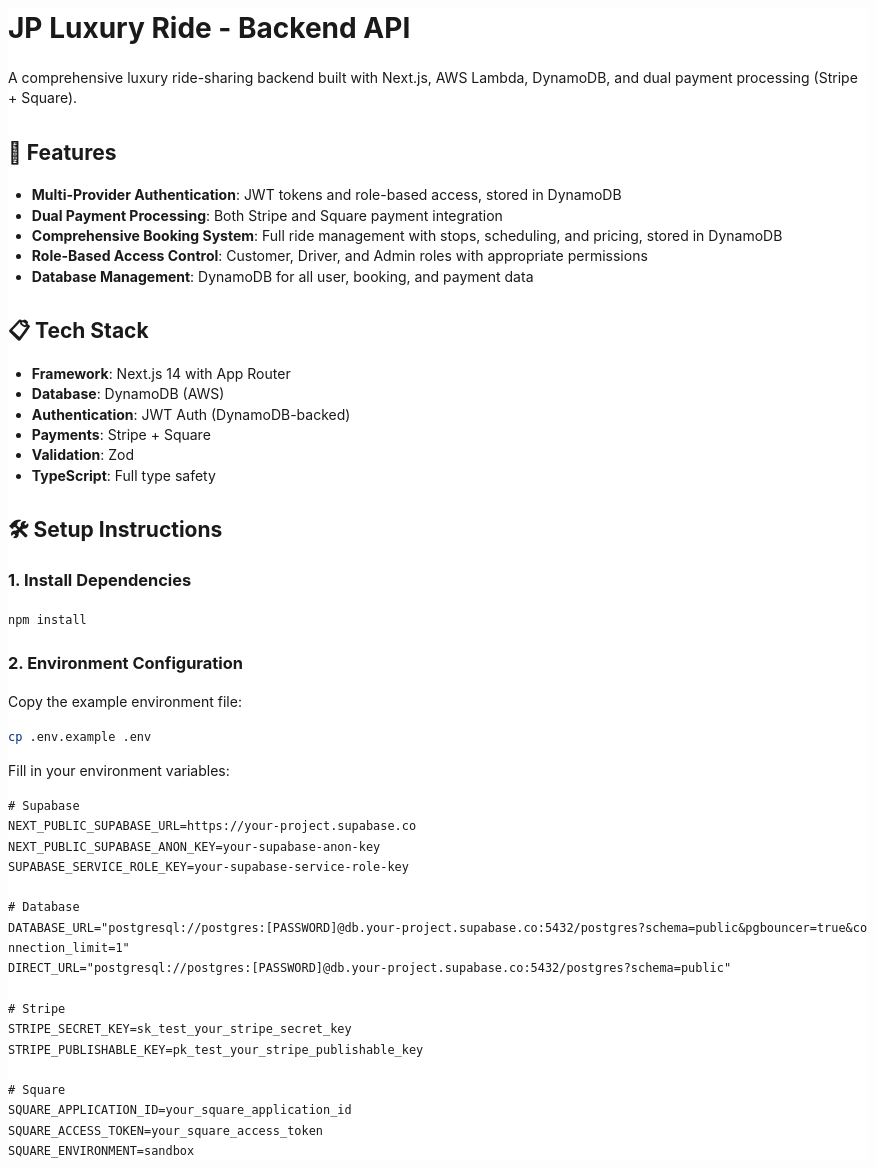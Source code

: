 # JP Luxury Ride - Backend API

A comprehensive luxury ride-sharing backend built with Next.js, AWS Lambda, DynamoDB, and dual payment processing (Stripe + Square).

## 🚀 Features

- **Multi-Provider Authentication**: JWT tokens and role-based access, stored in DynamoDB
- **Dual Payment Processing**: Both Stripe and Square payment integration
- **Comprehensive Booking System**: Full ride management with stops, scheduling, and pricing, stored in DynamoDB
- **Role-Based Access Control**: Customer, Driver, and Admin roles with appropriate permissions
- **Database Management**: DynamoDB for all user, booking, and payment data

## 📋 Tech Stack

- **Framework**: Next.js 14 with App Router
- **Database**: DynamoDB (AWS)
- **Authentication**: JWT Auth (DynamoDB-backed)
- **Payments**: Stripe + Square
- **Validation**: Zod
- **TypeScript**: Full type safety

## 🛠 Setup Instructions

### 1. Install Dependencies

```bash
npm install
```

### 2. Environment Configuration

Copy the example environment file:

```bash
cp .env.example .env
```

Fill in your environment variables:

```env
# Supabase
NEXT_PUBLIC_SUPABASE_URL=https://your-project.supabase.co
NEXT_PUBLIC_SUPABASE_ANON_KEY=your-supabase-anon-key
SUPABASE_SERVICE_ROLE_KEY=your-supabase-service-role-key

# Database
DATABASE_URL="postgresql://postgres:[PASSWORD]@db.your-project.supabase.co:5432/postgres?schema=public&pgbouncer=true&connection_limit=1"
DIRECT_URL="postgresql://postgres:[PASSWORD]@db.your-project.supabase.co:5432/postgres?schema=public"

# Stripe
STRIPE_SECRET_KEY=sk_test_your_stripe_secret_key
STRIPE_PUBLISHABLE_KEY=pk_test_your_stripe_publishable_key

# Square
SQUARE_APPLICATION_ID=your_square_application_id
SQUARE_ACCESS_TOKEN=your_square_access_token
SQUARE_ENVIRONMENT=sandbox
```
